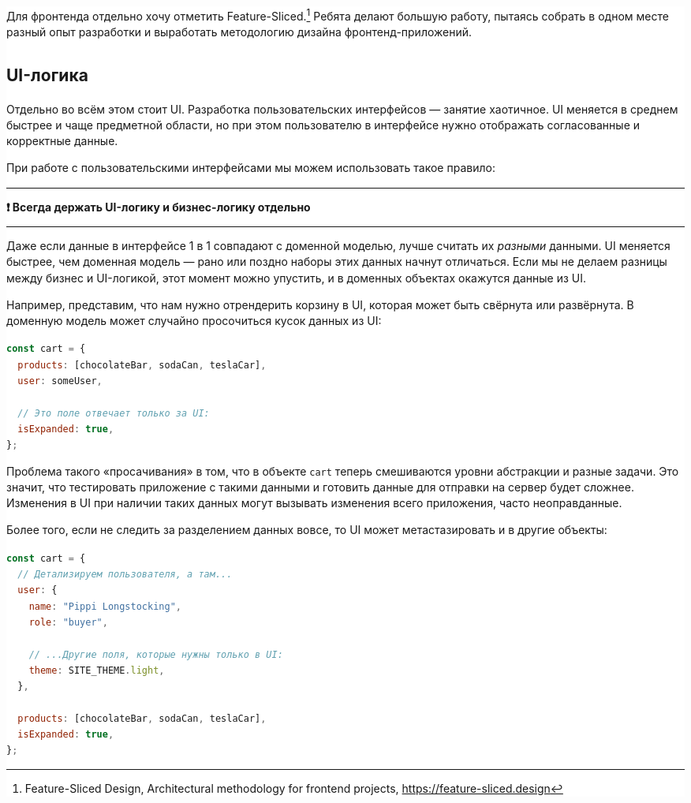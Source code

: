 Для фронтенда отдельно хочу отметить Feature-Sliced.[^featuresliced] Ребята делают большую работу, пытаясь собрать в одном месте разный опыт разработки и выработать методологию дизайна фронтенд-приложений.

## UI-логика

Отдельно во всём этом стоит UI. Разработка пользовательских интерфейсов — занятие хаотичное. UI меняется в среднем быстрее и чаще предметной области, но при этом пользователю в интерфейсе нужно отображать согласованные и корректные данные.

При работе с пользовательскими интерфейсами мы можем использовать такое правило:

---

**❗️ Всегда держать UI-логику и бизнес-логику отдельно**

---

Даже если данные в интерфейсе 1 в 1 совпадают с доменной моделью, лучше считать их _разными_ данными. UI меняется быстрее, чем доменная модель — рано или поздно наборы этих данных начнут отличаться. Если мы не делаем разницы между бизнес и UI-логикой, этот момент можно упустить, и в доменных объектах окажутся данные из UI.

Например, представим, что нам нужно отрендерить корзину в UI, которая может быть свёрнута или развёрнута. В доменную модель может случайно просочиться кусок данных из UI:

```js
const cart = {
  products: [chocolateBar, sodaCan, teslaCar],
  user: someUser,

  // Это поле отвечает только за UI:
  isExpanded: true,
};
```

Проблема такого «просачивания» в том, что в объекте `cart` теперь смешиваются уровни абстракции и разные задачи. Это значит, что тестировать приложение с такими данными и готовить данные для отправки на сервер будет сложнее. Изменения в UI при наличии таких данных могут вызывать изменения всего приложения, часто неоправданные.

Более того, если не следить за разделением данных вовсе, то UI может метастазировать и в другие объекты:

```js
const cart = {
  // Детализируем пользователя, а там...
  user: {
    name: "Pippi Longstocking",
    role: "buyer",

    // ...Другие поля, которые нужны только в UI:
    theme: SITE_THEME.light,
  },

  products: [chocolateBar, sodaCan, teslaCar],
  isExpanded: true,
};
```


[^architectureinpractice]: “Software Architecture in Practice” by L. Bass, P. Clements, R. Kazman, https://www.goodreads.com/book/show/70143.Software_Architecture_in_Practice
[^integrationpatterns]: “Enterprise Integration Patterns” by Gregor Hohpe, https://www.goodreads.com/book/show/85012.Enterprise_Integration_Patterns
[^qualityattributes]: List of System Quality Attributes, Wikipedia, https://en.wikipedia.org/wiki/List_of_system_quality_attributes
[^softwarerequirements]: Software Requirements, Wikipedia, https://en.wikipedia.org/wiki/Software_requirements
[^ddia]: “Designing Data-Intensive Applications” by Martin Kleppmann https://dataintensive.net
[^dmmf]: “Domain Modeling Made Functional” by Scott Wlaschin, https://www.goodreads.com/book/show/34921689-domain-modeling-made-functional
[^fromfailure]: “What I've Learned From Failure” by Reg Braithwaite, https://leanpub.com/shippingsoftware/read
[^cleanarchitecture]: “Clean Architecture” by Robert C. Martin, https://www.goodreads.com/book/show/18043011-clean-architecture
[^ddd]: “Domain-Driven Design” by Eric Evans, https://www.goodreads.com/book/show/179133.Domain_Driven_Design
[^ubiquitouslanguage]: “Ubiquitous Language” by Martin Fowler, https://martinfowler.com/bliki/UbiquitousLanguage.html
[^impureim]: “Impureim Sandwich” by Mark Seemann, https://blog.ploeh.dk/2020/03/02/impureim-sandwich/
[^acl]: Anti-corruption Layer Pattern, Microsoft Docs, https://docs.microsoft.com/en-us/azure/architecture/patterns/anti-corruption-layer
[^accesslist]: Access Control List, Википедия, https://ru.wikipedia.org/wiki/ACL
[^scene]: “Your Code As a Crime Scene” by Adam Tornhill, https://www.goodreads.com/book/show/23627482-your-code-as-a-crime-scene
[^portsadapters]: “Functional Architecture is Ports and Adapters” by Mark Seemann, https://blog.ploeh.dk/2016/03/18/functional-architecture-is-ports-and-adapters/
[^portsadaptershgraca]: “Ports & Adapters Architecture” by Herberto Graça, https://herbertograca.com/2017/09/14/ports-adapters-architecture/
[^testinduceddamage]: “Test-Induced Design Damage” by David Heinemeier Hansson, https://dhh.dk/2014/test-induced-design-damage.html
[^architecturecronicles]: “The Software Architecture Chronicles” by Herberto Graça, https://herbertograca.com/2017/07/03/the-software-architecture-chronicles/
[^pitsofsuccess]: “Functional architecture: The pits of success” by Mark Seemann, https://youtu.be/US8QG9I1XW0
[^featuresliced]: Feature-Sliced Design, Architectural methodology for frontend projects, https://feature-sliced.design
[^reactiveprogramming]: Реактивное программирование, Википедия, https://ru.wikipedia.org/wiki/Реактивное_программирование
[^mvvm]: Model-View-ViewModel, Википедия, https://ru.wikipedia.org/wiki/Model-View-ViewModel
[^viewmodel]: View Models, Reactive UI, https://www.reactiveui.net/docs/handbook/view-models/
[^testingpyramid]: “The Grand Unified Theory of Clean Architecture and Test Pyramid” by Guilherme Ferreira, https://youtu.be/gHSpj2zM9Nw